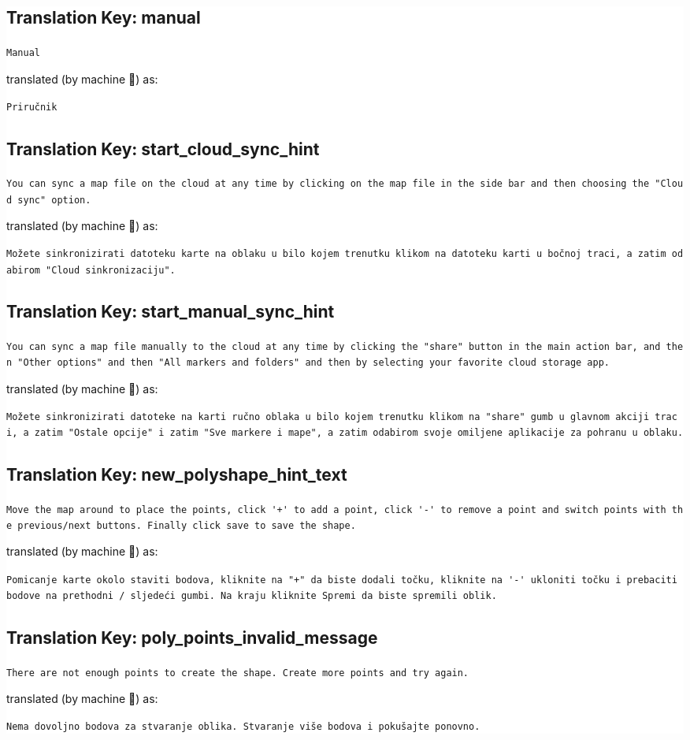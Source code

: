
## Translation Key: manual
```
Manual
```
translated (by machine 🤖) as:
```
Priručnik
```


## Translation Key: start_cloud_sync_hint
```
You can sync a map file on the cloud at any time by clicking on the map file in the side bar and then choosing the "Cloud sync" option.
```
translated (by machine 🤖) as:
```
Možete sinkronizirati datoteku karte na oblaku u bilo kojem trenutku klikom na datoteku karti u bočnoj traci, a zatim odabirom "Cloud sinkronizaciju".
```


## Translation Key: start_manual_sync_hint
```
You can sync a map file manually to the cloud at any time by clicking the "share" button in the main action bar, and then "Other options" and then "All markers and folders" and then by selecting your favorite cloud storage app.
```
translated (by machine 🤖) as:
```
Možete sinkronizirati datoteke na karti ručno oblaka u bilo kojem trenutku klikom na "share" gumb u glavnom akciji traci, a zatim "Ostale opcije" i zatim "Sve markere i mape", a zatim odabirom svoje omiljene aplikacije za pohranu u oblaku.
```


## Translation Key: new_polyshape_hint_text
```
Move the map around to place the points, click '+' to add a point, click '-' to remove a point and switch points with the previous/next buttons. Finally click save to save the shape.
```
translated (by machine 🤖) as:
```
Pomicanje karte okolo staviti bodova, kliknite na "+" da biste dodali točku, kliknite na '-' ukloniti točku i prebaciti bodove na prethodni / sljedeći gumbi. Na kraju kliknite Spremi da biste spremili oblik.
```


## Translation Key: poly_points_invalid_message
```
There are not enough points to create the shape. Create more points and try again.
```
translated (by machine 🤖) as:
```
Nema dovoljno bodova za stvaranje oblika. Stvaranje više bodova i pokušajte ponovno.
```
